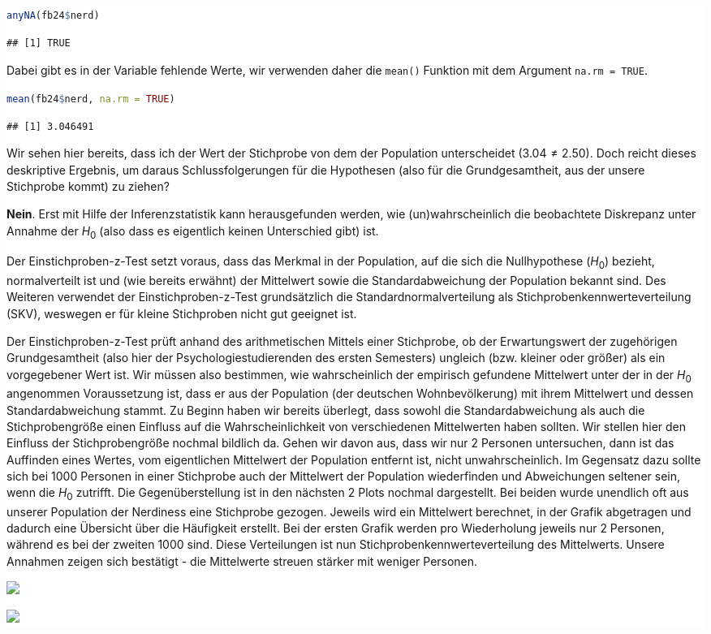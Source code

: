 
``` r
anyNA(fb24$nerd)
```

```
## [1] TRUE
```

Dabei gibt es in der Variable fehlende Werte, wir verwenden daher die `mean()` Funktion mit dem Argument `na.rm = TRUE`.


``` r
mean(fb24$nerd, na.rm = TRUE)
```

```
## [1] 3.046491
```

Wir sehen hier bereits, dass ich der Wert der Stichprobe von dem der Population unterscheidet ($3.04 \ne 2.50$). Doch reicht dieses deskriptive Ergebnis, um daraus Schlussfolgerungen für die Hypothesen (also für die Grundgesamtheit, aus der unsere Stichprobe kommt) zu ziehen?  
  
**Nein**. Erst mit Hilfe der Inferenzstatistik kann herausgefunden werden, wie (un)wahrscheinlich die beobachtete Diskrepanz unter Annahme der $H_0$ (also dass es eigentlich keinen Unterschied gibt) ist.

Der Einstichproben-z-Test setzt voraus, dass das Merkmal in der Population, auf die sich die Nullhypothese ($H_0$) bezieht, normalverteilt ist und (wie bereits erwähnt) der Mittelwert sowie die Standardabweichung der Population bekannt sind. Des Weiteren verwendet der Einstichproben-z-Test grundsätzlich die Standardnormalverteilung als Stichprobenkennwerteverteilung (SKV), weswegen er für kleine Stichproben nicht gut geeignet ist.  

Der Einstichproben-z-Test prüft anhand des arithmetischen Mittels einer Stichprobe, ob der Erwartungswert der zugehörigen Grundgesamtheit (also hier der Psychologiestudierenden des ersten Semesters) ungleich (bzw. kleiner oder größer) als ein vorgegebener Wert ist. Wir müssen also bestimmen, wie wahrscheinlich der empirisch gefundene Mittelwert unter der in der $H_0$ angenommen Voraussetzung ist, dass er aus der Population (der deutschen Wohnbevölkerung) mit ihrem Mittelwert und dessen Standardabweichung stammt. Zu Beginn haben wir bereits überlegt, dass sowohl die Standardabweichung als auch die Stichprobengröße einen Einfluss auf die Wahrscheinlichkeit von verschiedenen Mittelwerten haben sollten. Wir stellen hier den Einfluss der Stichprobengröße nochmal bildlich da. Gehen wir davon aus, dass wir nur 2 Personen untersuchen, dann ist das Auffinden eines Wertes, vom eigentlichen Mittelwert der Population entfernt ist, nicht unwahrscheinlich. Im Gegensatz dazu sollte sich bei 1000 Personen in einer Stichprobe auch der Mittelwert der Population wiederfinden und Abweichungen seltener sein, wenn die $H_0$ zutrifft. Die Gegenüberstellung ist in den nächsten 2 Plots nochmal dargestellt. Bei beiden wurde unendlich oft aus unserer Population der Nerdiness eine Stichprobe gezogen. Jeweils wird ein Mittelwert berechnet, in der Grafik abgetragen und dadurch eine Übersicht über die Häufigkeit erstellt. Bei der ersten Grafik werden pro Wiederholung jeweils nur 2 Personen, während es bei der zweiten 1000 sind. Diese Verteilungen ist nun Stichprobenkennwerteverteilung des Mittelwerts. Unsere Annahmen zeigen sich bestätigt - die Mittelwerte streuen stärker mit weniger Personen. 

![](/lehre/statistik-i/tests-konfidenzintervalle_files/figure-html/unnamed-chunk-5-1.png)


![](/lehre/statistik-i/tests-konfidenzintervalle_files/figure-html/unnamed-chunk-6-1.png)
